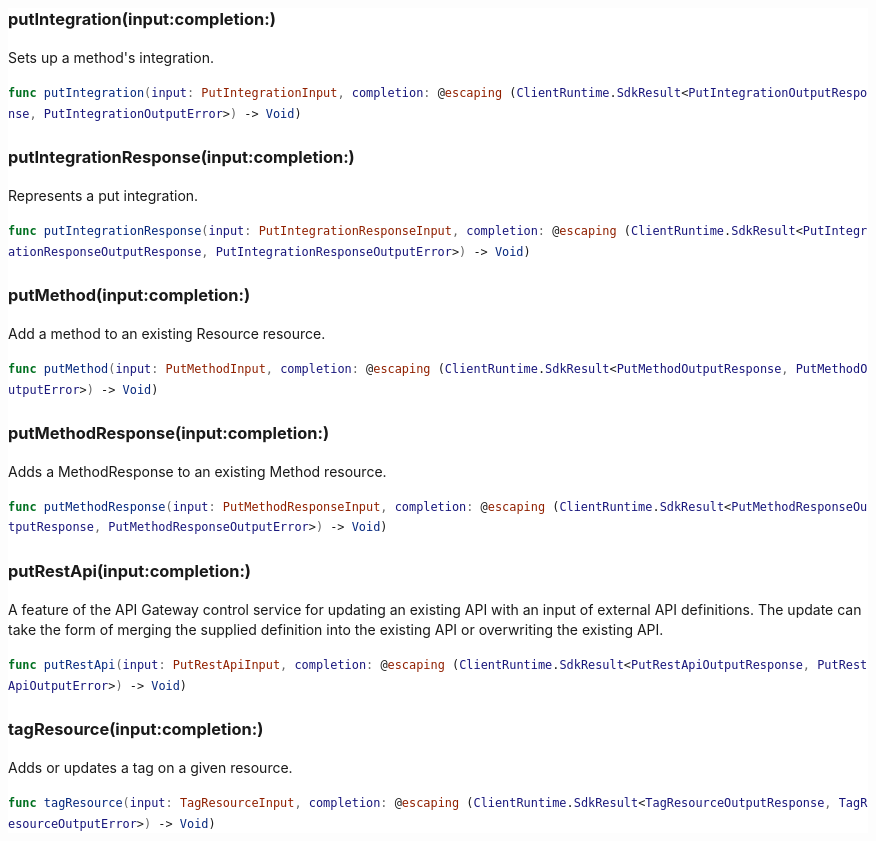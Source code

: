 ### putIntegration(input:​completion:​)

Sets up a method's integration.

``` swift
func putIntegration(input: PutIntegrationInput, completion: @escaping (ClientRuntime.SdkResult<PutIntegrationOutputResponse, PutIntegrationOutputError>) -> Void)
```

### putIntegrationResponse(input:​completion:​)

Represents a put integration.

``` swift
func putIntegrationResponse(input: PutIntegrationResponseInput, completion: @escaping (ClientRuntime.SdkResult<PutIntegrationResponseOutputResponse, PutIntegrationResponseOutputError>) -> Void)
```

### putMethod(input:​completion:​)

Add a method to an existing Resource resource.

``` swift
func putMethod(input: PutMethodInput, completion: @escaping (ClientRuntime.SdkResult<PutMethodOutputResponse, PutMethodOutputError>) -> Void)
```

### putMethodResponse(input:​completion:​)

Adds a MethodResponse to an existing Method resource.

``` swift
func putMethodResponse(input: PutMethodResponseInput, completion: @escaping (ClientRuntime.SdkResult<PutMethodResponseOutputResponse, PutMethodResponseOutputError>) -> Void)
```

### putRestApi(input:​completion:​)

A feature of the API Gateway control service for updating an existing API with an input of external API definitions.
The update can take the form of merging the supplied definition into the existing API or overwriting the existing API.

``` swift
func putRestApi(input: PutRestApiInput, completion: @escaping (ClientRuntime.SdkResult<PutRestApiOutputResponse, PutRestApiOutputError>) -> Void)
```

### tagResource(input:​completion:​)

Adds or updates a tag on a given resource.

``` swift
func tagResource(input: TagResourceInput, completion: @escaping (ClientRuntime.SdkResult<TagResourceOutputResponse, TagResourceOutputError>) -> Void)
```
